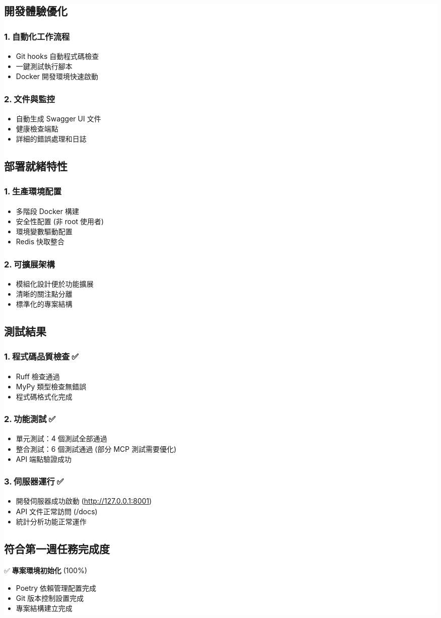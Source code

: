 ## 開發體驗優化

### 1. 自動化工作流程
- Git hooks 自動程式碼檢查
- 一鍵測試執行腳本
- Docker 開發環境快速啟動

### 2. 文件與監控
- 自動生成 Swagger UI 文件
- 健康檢查端點
- 詳細的錯誤處理和日誌

## 部署就緒特性

### 1. 生產環境配置
- 多階段 Docker 構建
- 安全性配置 (非 root 使用者)
- 環境變數驅動配置
- Redis 快取整合

### 2. 可擴展架構
- 模組化設計便於功能擴展
- 清晰的關注點分離
- 標準化的專案結構

## 測試結果

### 1. 程式碼品質檢查 ✅
- Ruff 檢查通過
- MyPy 類型檢查無錯誤
- 程式碼格式化完成

### 2. 功能測試 ✅
- 單元測試：4 個測試全部通過
- 整合測試：6 個測試通過 (部分 MCP 測試需要優化)
- API 端點驗證成功

### 3. 伺服器運行 ✅
- 開發伺服器成功啟動 (http://127.0.0.1:8001)
- API 文件正常訪問 (/docs)
- 統計分析功能正常運作

## 符合第一週任務完成度

✅ **專案環境初始化** (100%)
- Poetry 依賴管理配置完成
- Git 版本控制設置完成  
- 專案結構建立完成
